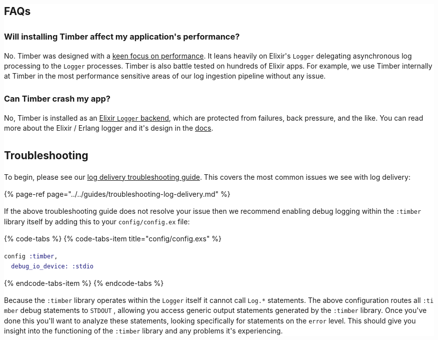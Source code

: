 ## FAQs

### Will installing Timber affect my application's performance?

No. Timber was designed with a [keen focus on performance](./#performance). It leans heavily on Elixir's `Logger` delegating asynchronous log processing to the `Logger` processes. Timber is also battle tested on hundreds of Elixir apps. For example, we use Timber internally at Timber in the most performance sensitive areas of our log ingestion pipeline without any issue.

### Can Timber crash my app?

No, Timber is installed as an [Elixir `Logger` backend](https://hexdocs.pm/logger/Logger.html#module-backends), which are protected from failures, back pressure, and the like. You can read more about the Elixir / Erlang logger and it's design in the [docs](https://hexdocs.pm/logger/Logger.html).

## Troubleshooting

To begin, please see our [log delivery troubleshooting guide](../../guides/troubleshooting-log-delivery.md). This covers the most common issues we see with log delivery:

{% page-ref page="../../guides/troubleshooting-log-delivery.md" %}

If the above troubleshooting guide does not resolve your issue then we recommend enabling debug logging within the `:timber` library itself by adding this to your `config/config.ex` file:

{% code-tabs %}
{% code-tabs-item title="config/config.exs" %}
```elixir
config :timber,
  debug_io_device: :stdio
```
{% endcode-tabs-item %}
{% endcode-tabs %}

Because the `:timber` library operates within the `Logger` itself it cannot call `Log.*` statements. The above configuration routes all `:timber` debug statements to `STDOUT` , allowing you access generic output statements generated by the `:timber` library. Once you've done this you'll want to analyze these statements, looking specifically for statements on the `error` level. This should give you insight into the functioning of the `:timber` library and any problems it's experiencing.

